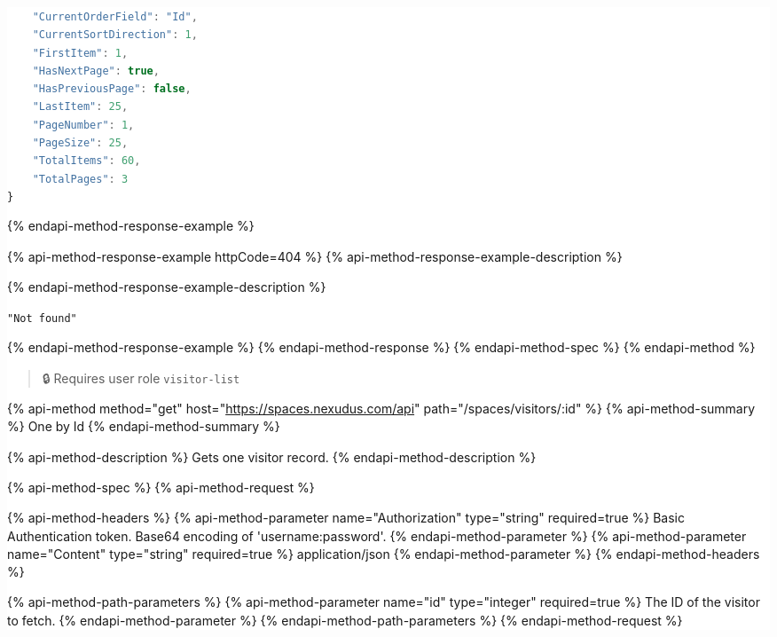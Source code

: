 ```javascript
    "CurrentOrderField": "Id",
    "CurrentSortDirection": 1,
    "FirstItem": 1,
    "HasNextPage": true,
    "HasPreviousPage": false,
    "LastItem": 25,
    "PageNumber": 1,
    "PageSize": 25,
    "TotalItems": 60,
    "TotalPages": 3
}
```
{% endapi-method-response-example %}

{% api-method-response-example httpCode=404 %}
{% api-method-response-example-description %}

{% endapi-method-response-example-description %}

```
"Not found"
```
{% endapi-method-response-example %}
{% endapi-method-response %}
{% endapi-method-spec %}
{% endapi-method %}

> 🔒 Requires user role `visitor-list`

{% api-method method="get" host="https://spaces.nexudus.com/api" path="/spaces/visitors/:id" %}
{% api-method-summary %}
One by Id
{% endapi-method-summary %}

{% api-method-description %}
Gets one visitor record.
{% endapi-method-description %}

{% api-method-spec %}
{% api-method-request %}

{% api-method-headers %}
{% api-method-parameter name="Authorization" type="string" required=true %}
Basic Authentication token. Base64 encoding of 'username:password'.
{% endapi-method-parameter %}
{% api-method-parameter name="Content" type="string" required=true %}
application/json
{% endapi-method-parameter %}
{% endapi-method-headers %}

{% api-method-path-parameters %}
{% api-method-parameter name="id" type="integer" required=true %}
The ID of the visitor to fetch.
{% endapi-method-parameter %}
{% endapi-method-path-parameters %}
{% endapi-method-request %}
